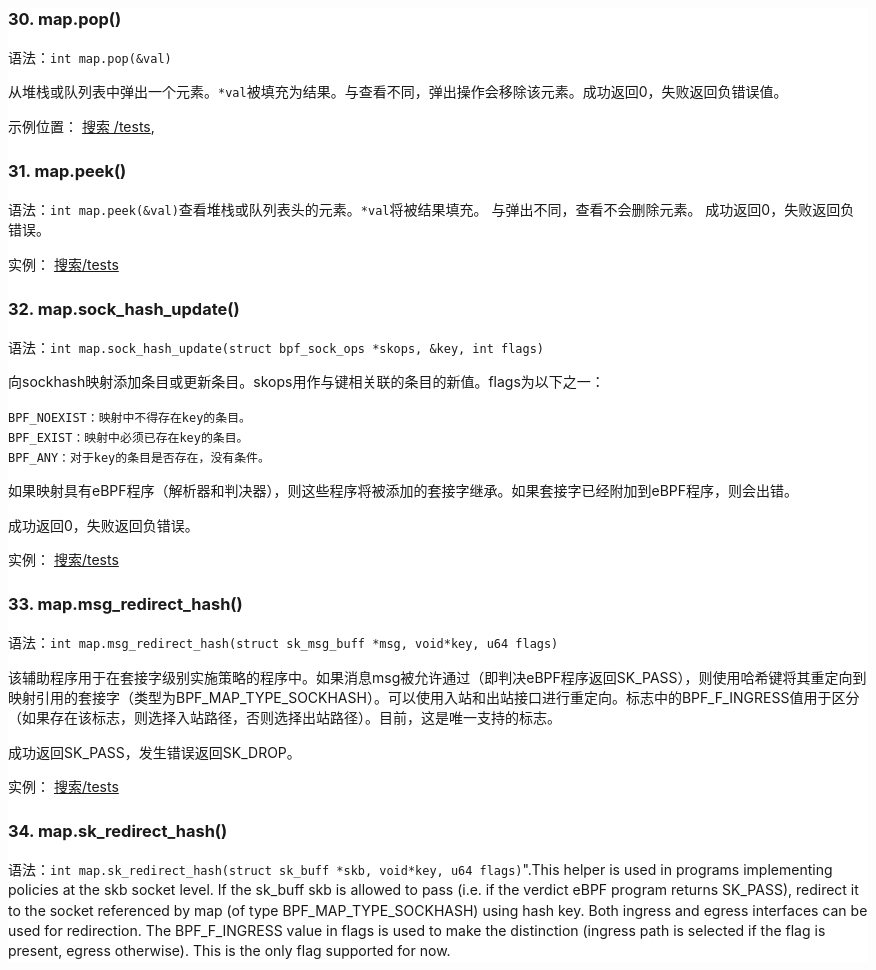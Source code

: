 ### 30. map.pop()

语法：```int map.pop(&val)```

从堆栈或队列表中弹出一个元素。```*val```被填充为结果。与查看不同，弹出操作会移除该元素。成功返回0，失败返回负错误值。

示例位置：
[搜索 /tests](https://github.com/iovisor/bcc/tree/master/tests),

### 31. map.peek()

语法：```int map.peek(&val)```查看堆栈或队列表头的元素。```*val```将被结果填充。
与弹出不同，查看不会删除元素。
成功返回0，失败返回负错误。

实例：
[搜索/tests](https://github.com/iovisor/bcc/tree/master/tests)

### 32. map.sock_hash_update()

语法：```int map.sock_hash_update(struct bpf_sock_ops *skops, &key, int flags)```

向sockhash映射添加条目或更新条目。skops用作与键相关联的条目的新值。flags为以下之一：

```sh
BPF_NOEXIST：映射中不得存在key的条目。
BPF_EXIST：映射中必须已存在key的条目。
BPF_ANY：对于key的条目是否存在，没有条件。
```

如果映射具有eBPF程序（解析器和判决器），则这些程序将被添加的套接字继承。如果套接字已经附加到eBPF程序，则会出错。

成功返回0，失败返回负错误。

实例：
[搜索/tests](https://github.com/iovisor/bcc/tree/master/tests)

### 33. map.msg_redirect_hash()

语法：```int map.msg_redirect_hash(struct sk_msg_buff *msg, void*key, u64 flags)```

该辅助程序用于在套接字级别实施策略的程序中。如果消息msg被允许通过（即判决eBPF程序返回SK_PASS），则使用哈希键将其重定向到映射引用的套接字（类型为BPF_MAP_TYPE_SOCKHASH）。可以使用入站和出站接口进行重定向。标志中的BPF_F_INGRESS值用于区分（如果存在该标志，则选择入站路径，否则选择出站路径）。目前，这是唯一支持的标志。

成功返回SK_PASS，发生错误返回SK_DROP。

实例：
[搜索/tests](https://github.com/iovisor/bcc/tree/master/tests)

### 34. map.sk_redirect_hash()

语法：```int map.sk_redirect_hash(struct sk_buff *skb, void*key, u64 flags)```".This helper is used in programs implementing policies at the skb socket level.
If the sk_buff skb is allowed to pass (i.e. if the verdict eBPF program returns SK_PASS), redirect it to the socket referenced by map (of type BPF_MAP_TYPE_SOCKHASH) using hash key.
Both ingress and egress interfaces can be used for redirection.
The BPF_F_INGRESS value in flags is used to make the distinction (ingress path is selected if the flag is present, egress otherwise).
This is the only flag supported for now.
